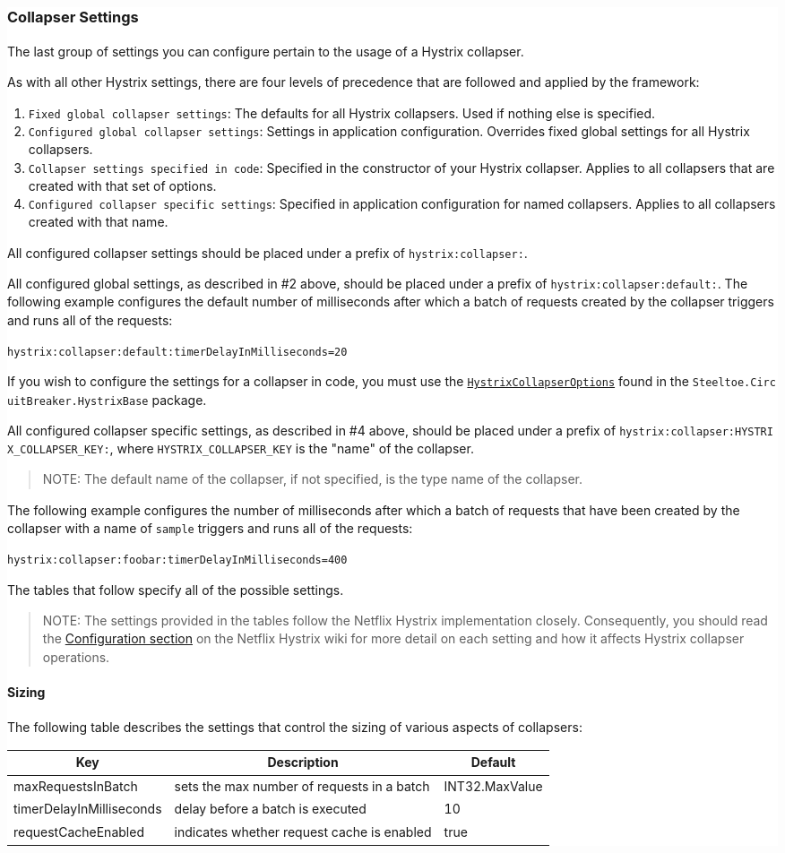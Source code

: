 ### Collapser Settings

The last group of settings you can configure pertain to the usage of a Hystrix collapser.

As with all other Hystrix settings, there are four levels of precedence that are followed and applied by the framework:

1. `Fixed global collapser settings`: The defaults for all Hystrix collapsers. Used if nothing else is specified.
1. `Configured global collapser settings`: Settings in application configuration. Overrides fixed global settings for all Hystrix collapsers.
1. `Collapser settings specified in code`: Specified in the constructor of your Hystrix collapser. Applies to all collapsers that are created with that set of options.
1. `Configured collapser specific settings`: Specified in application configuration for named collapsers. Applies to all collapsers created with that name.

All configured collapser settings should be placed under a prefix of `hystrix:collapser:`.

All configured global settings, as described in #2 above, should be placed under a prefix of `hystrix:collapser:default:`. The following example configures the default number of milliseconds after which a batch of requests created by the collapser triggers and runs all of the requests:

`hystrix:collapser:default:timerDelayInMilliseconds=20`

If you wish to configure the settings for a collapser in code, you must use the [`HystrixCollapserOptions`](https://github.com/SteeltoeOSS/CircuitBreaker/blob/master/src/Steeltoe.CircuitBreaker.HystrixBase/HystrixCollapserOptions.cs) found in the `Steeltoe.CircuitBreaker.HystrixBase` package.

All configured collapser specific settings, as described in #4 above, should be placed under a  prefix of `hystrix:collapser:HYSTRIX_COLLAPSER_KEY:`, where `HYSTRIX_COLLAPSER_KEY` is the "name" of the collapser.

>NOTE: The default name of the collapser, if not specified, is the type name of the collapser.

The following example configures the number of milliseconds after which a batch of requests that have been created by the collapser with a name of `sample` triggers and runs all of the requests:

`hystrix:collapser:foobar:timerDelayInMilliseconds=400`

The tables that follow specify all of the possible settings.

>NOTE: The settings provided in the tables follow the Netflix Hystrix implementation closely. Consequently, you should read the [Configuration section](https://github.com/Netflix/Hystrix/wiki/Configuration) on the Netflix Hystrix wiki for more detail on each setting and how it affects Hystrix collapser operations.

#### Sizing

The following table describes the settings that control the sizing of various aspects of collapsers:

|Key|Description|Default|
|---|---|---|
|maxRequestsInBatch|sets the max number of requests in a batch|INT32.MaxValue|
|timerDelayInMilliseconds|delay before a batch is executed|10|
|requestCacheEnabled|indicates whether request cache is enabled|true|
